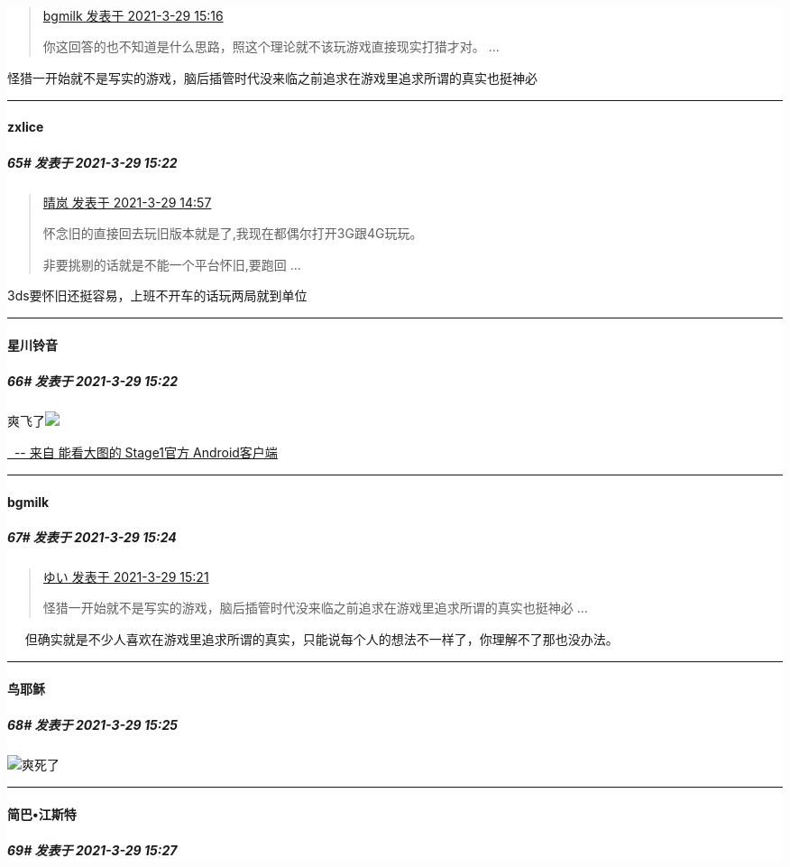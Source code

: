 
<blockquote><a href="httphttps://bbs.saraba1st.com/2b/forum.php?mod=redirect&amp;goto=findpost&amp;pid=50768238&amp;ptid=1995610" target="_blank">bgmilk 发表于 2021-3-29 15:16</a>

你这回答的也不知道是什么思路，照这个理论就不该玩游戏直接现实打猎才对。 ...</blockquote>
怪猎一开始就不是写实的游戏，脑后插管时代没来临之前追求在游戏里追求所谓的真实也挺神必


-----

####  zxlice  
##### 65#       发表于 2021-3-29 15:22


<blockquote><a href="httphttps://bbs.saraba1st.com/2b/forum.php?mod=redirect&amp;goto=findpost&amp;pid=50768079&amp;ptid=1995610" target="_blank">晴岚 发表于 2021-3-29 14:57</a>

怀念旧的直接回去玩旧版本就是了,我现在都偶尔打开3G跟4G玩玩。

非要挑剔的话就是不能一个平台怀旧,要跑回 ...</blockquote>
3ds要怀旧还挺容易，上班不开车的话玩两局就到单位


-----

####  星川铃音  
##### 66#       发表于 2021-3-29 15:22


爽飞了<img src="https://static.saraba1st.com/image/smiley/face2017/062.gif" referrerpolicy="no-referrer">

[  -- 来自 能看大图的 Stage1官方 Android客户端](https://www.coolapk.com/apk/140634)


-----

####  bgmilk  
##### 67#       发表于 2021-3-29 15:24


<blockquote><a href="httphttps://bbs.saraba1st.com/2b/forum.php?mod=redirect&amp;goto=findpost&amp;pid=50768312&amp;ptid=1995610" target="_blank">ゆい 发表于 2021-3-29 15:21</a>

怪猎一开始就不是写实的游戏，脑后插管时代没来临之前追求在游戏里追求所谓的真实也挺神必 ...</blockquote>
     但确实就是不少人喜欢在游戏里追求所谓的真实，只能说每个人的想法不一样了，你理解不了那也没办法。


-----

####  鸟耶稣  
##### 68#       发表于 2021-3-29 15:25


<img src="https://static.saraba1st.com/image/smiley/face2017/066.png" referrerpolicy="no-referrer">爽死了


-----

####  简巴•江斯特  
##### 69#       发表于 2021-3-29 15:27
